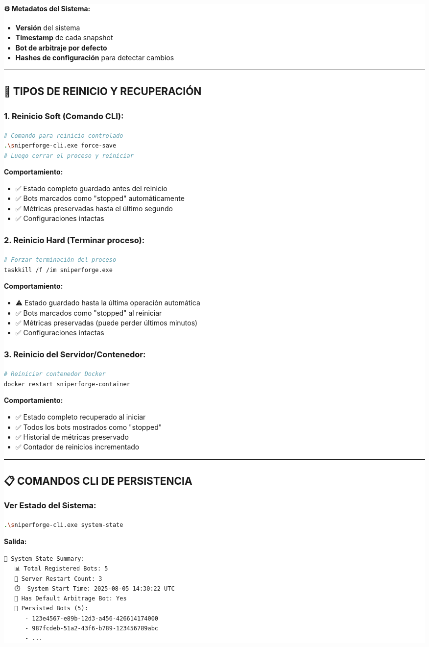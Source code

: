 #### **⚙️ Metadatos del Sistema:**
- **Versión** del sistema
- **Timestamp** de cada snapshot
- **Bot de arbitraje por defecto**
- **Hashes de configuración** para detectar cambios

---

## 🔄 **TIPOS DE REINICIO Y RECUPERACIÓN**

### **1. Reinicio Soft (Comando CLI):**
```bash
# Comando para reinicio controlado
.\sniperforge-cli.exe force-save
# Luego cerrar el proceso y reiniciar
```
**Comportamiento:**
- ✅ Estado completo guardado antes del reinicio
- ✅ Bots marcados como "stopped" automáticamente
- ✅ Métricas preservadas hasta el último segundo
- ✅ Configuraciones intactas

### **2. Reinicio Hard (Terminar proceso):**
```bash
# Forzar terminación del proceso
taskkill /f /im sniperforge.exe
```
**Comportamiento:**
- ⚠️ Estado guardado hasta la última operación automática
- ✅ Bots marcados como "stopped" al reiniciar
- ✅ Métricas preservadas (puede perder últimos minutos)
- ✅ Configuraciones intactas

### **3. Reinicio del Servidor/Contenedor:**
```bash
# Reiniciar contenedor Docker
docker restart sniperforge-container
```
**Comportamiento:**
- ✅ Estado completo recuperado al iniciar
- ✅ Todos los bots mostrados como "stopped"
- ✅ Historial de métricas preservado
- ✅ Contador de reinicios incrementado

---

## 📋 **COMANDOS CLI DE PERSISTENCIA**

### **Ver Estado del Sistema:**
```bash
.\sniperforge-cli.exe system-state
```
**Salida:**
```
🏢 System State Summary:
   📊 Total Registered Bots: 5
   🔄 Server Restart Count: 3
   ⏱️  System Start Time: 2025-08-05 14:30:22 UTC
   🎯 Has Default Arbitrage Bot: Yes
   💾 Persisted Bots (5):
      - 123e4567-e89b-12d3-a456-426614174000
      - 987fcdeb-51a2-43f6-b789-123456789abc
      - ...
```